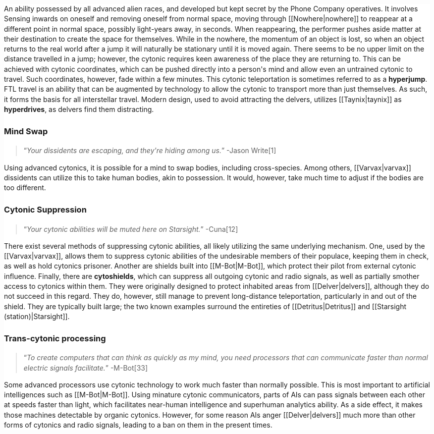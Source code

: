 
An ability possessed by all advanced alien races, and developed but kept secret by the Phone Company operatives. It involves Sensing inwards on oneself and removing oneself from normal space, moving through [[Nowhere\|nowhere]] to reappear at a different point in normal space, possibly light-years away, in seconds. When reappearing, the performer pushes aside matter at their destination to create the space for themselves. While in the nowhere, the momentum of an object is lost, so when an object returns to the real world after a jump it will naturally be stationary until it is moved again. There seems to be no upper limit on the distance travelled in a jump; however, the cytonic requires keen awareness of the place they are returning to. This can be achieved with cytonic coordinates, which can be pushed directly into a person's mind and allow even an untrained cytonic to travel. Such coordinates, however, fade within a few minutes. This cytonic teleportation is sometimes referred to as a **hyperjump**.
FTL travel is an ability that can be augmented by technology to allow the cytonic to transport more than just themselves. As such, it forms the basis for all interstellar travel. Modern design, used to avoid attracting the delvers, utilizes [[Taynix\|taynix]] as **hyperdrives**, as delvers find them distracting.

### Mind Swap
>“*Your dissidents are escaping, and they're hiding among us.*”
\-Jason Write[1]


Using advanced cytonics, it is possible for a mind to swap bodies, including cross-species. Among others, [[Varvax\|varvax]] dissidents can utilize this to take human bodies, akin to possession. It would, however, take much time to adjust if the bodies are too different.

### Cytonic Suppression
>“*Your cytonic abilities will be muted here on Starsight.*”
\-Cuna[12]


There exist several methods of suppressing cytonic abilities, all likely utilizing the same underlying mechanism. One, used by the [[Varvax\|varvax]], allows them to suppress cytonic abilities of the undesirable members of their populace, keeping them in check, as well as hold cytonics prisoner. Another are shields built into [[M-Bot\|M-Bot]], which protect their pilot from external cytonic influence.
Finally, there are **cytoshields**, which can suppress all outgoing cytonic and radio signals, as well as partially smother access to cytonics within them. They were originally designed to protect inhabited areas from [[Delver\|delvers]], although they do not succeed in this regard. They do, however, still manage to prevent long-distance teleportation, particularly in and out of the shield. They are typically built large; the two known examples surround the entireties of [[Detritus\|Detritus]] and [[Starsight (station)\|Starsight]].

### Trans-cytonic processing
>“*To create computers that can think as quickly as my mind, you need processors that can communicate faster than normal electric signals facilitate.*”
\-M-Bot[33]


Some advanced processors use cytonic technology to work much faster than normally possible. This is most important to artificial intelligences such as [[M-Bot\|M-Bot]]. Using minature cytonic communicators, parts of AIs can pass signals between each other at speeds faster than light, which facilitates near-human intelligence and superhuman analytics ability. As a side effect, it makes those machines detectable by organic cytonics. However, for some reason AIs anger [[Delver\|delvers]] much more than other forms of cytonics and radio signals, leading to a ban on them in the present times.
